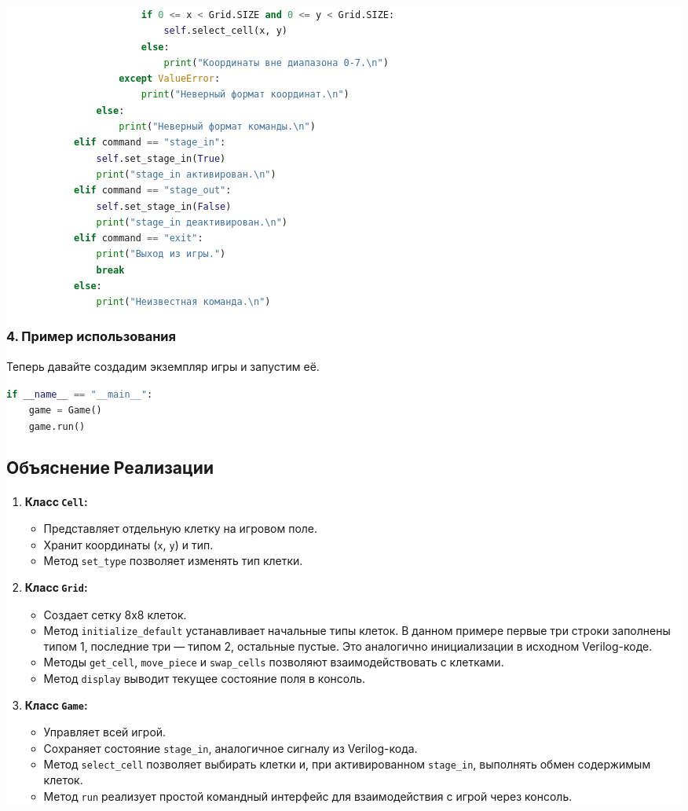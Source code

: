 ```python
                        if 0 <= x < Grid.SIZE and 0 <= y < Grid.SIZE:
                            self.select_cell(x, y)
                        else:
                            print("Координаты вне диапазона 0-7.\n")
                    except ValueError:
                        print("Неверный формат координат.\n")
                else:
                    print("Неверный формат команды.\n")
            elif command == "stage_in":
                self.set_stage_in(True)
                print("stage_in активирован.\n")
            elif command == "stage_out":
                self.set_stage_in(False)
                print("stage_in деактивирован.\n")
            elif command == "exit":
                print("Выход из игры.")
                break
            else:
                print("Неизвестная команда.\n")
```

### 4. Пример использования

Теперь давайте создадим экземпляр игры и запустим её.

```python
if __name__ == "__main__":
    game = Game()
    game.run()
```

## Объяснение Реализации

1. **Класс `Cell`:**
   - Представляет отдельную клетку на игровом поле.
   - Хранит координаты (`x`, `y`) и тип.
   - Метод `set_type` позволяет изменять тип клетки.

2. **Класс `Grid`:**
   - Создает сетку 8x8 клеток.
   - Метод `initialize_default` устанавливает начальные типы клеток. В данном примере первые три строки заполнены типом 1, последние три — типом 2, остальные пустые. Это аналогично инициализации в исходном Verilog-коде.
   - Методы `get_cell`, `move_piece` и `swap_cells` позволяют взаимодействовать с клетками.
   - Метод `display` выводит текущее состояние поля в консоль.

3. **Класс `Game`:**
   - Управляет всей игрой.
   - Сохраняет состояние `stage_in`, аналогичное сигналу из Verilog-кода.
   - Метод `select_cell` позволяет выбирать клетки и, при активированном `stage_in`, выполнять обмен содержимым клеток.
   - Метод `run` реализует простой командный интерфейс для взаимодействия с игрой через консоль.
